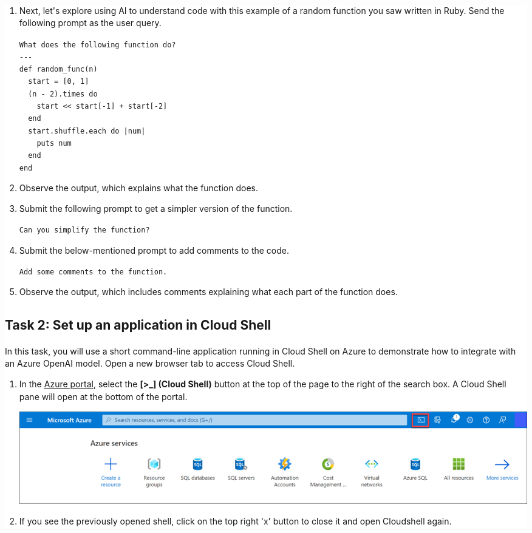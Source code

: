 1. Next, let's explore using AI to understand code with this example of a random function you saw written in Ruby. Send the following prompt as the user query.

    ```code
    What does the following function do?  
    ---  
    def random_func(n)
      start = [0, 1]
      (n - 2).times do
        start << start[-1] + start[-2]
      end
      start.shuffle.each do |num|
        puts num
      end
    end
    ```

1. Observe the output, which explains what the function does.

1. Submit the following prompt to get a simpler version of the function.

   ```
   Can you simplify the function?
   ```   

1. Submit the below-mentioned prompt to add comments to the code.

      ```
      Add some comments to the function.
      ```

1. Observe the output, which includes comments explaining what each part of the function does. 

## Task 2: Set up an application in Cloud Shell

In this task, you will use a short command-line application running in Cloud Shell on Azure to demonstrate how to integrate with an Azure OpenAI model. Open a new browser tab to access Cloud Shell.

1. In the [Azure portal](https://portal.azure.com?azure-portal=true), select the **[>_] (Cloud Shell)** button at the top of the page to the right of the search box. A Cloud Shell pane will open at the bottom of the portal.

    ![Screenshot of starting Cloud Shell by clicking on the icon to the right of the top search box.](../media/cloudshell-launch-portal.png#lightbox)

2. If you see the previously opened shell, click on the top right 'x' button to close it and open Cloudshell again.
